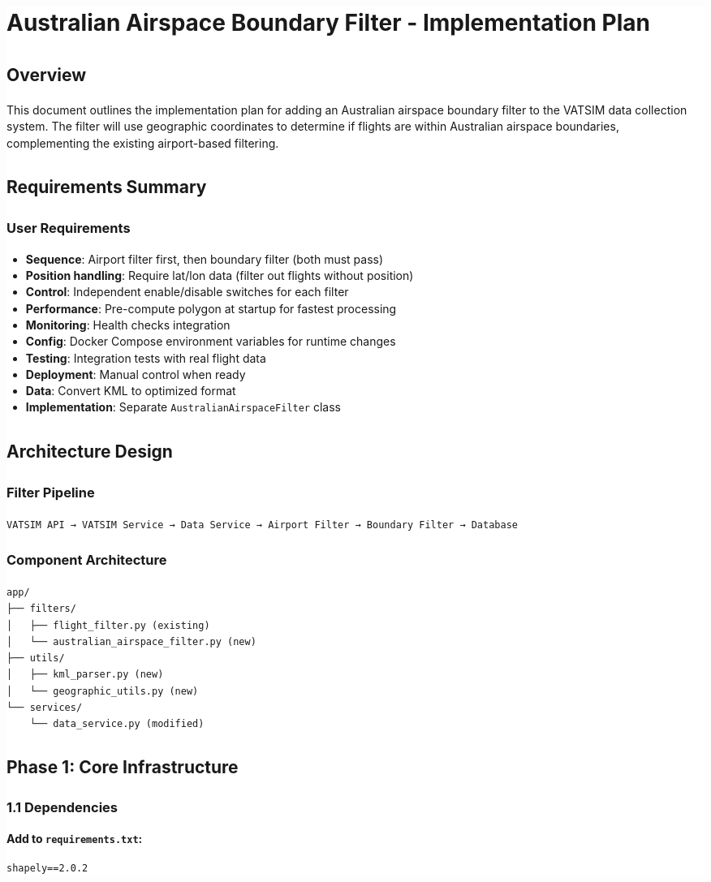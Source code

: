 # Australian Airspace Boundary Filter - Implementation Plan

## Overview

This document outlines the implementation plan for adding an Australian airspace boundary filter to the VATSIM data collection system. The filter will use geographic coordinates to determine if flights are within Australian airspace boundaries, complementing the existing airport-based filtering.

## Requirements Summary

### User Requirements
- **Sequence**: Airport filter first, then boundary filter (both must pass)
- **Position handling**: Require lat/lon data (filter out flights without position)
- **Control**: Independent enable/disable switches for each filter
- **Performance**: Pre-compute polygon at startup for fastest processing
- **Monitoring**: Health checks integration
- **Config**: Docker Compose environment variables for runtime changes
- **Testing**: Integration tests with real flight data
- **Deployment**: Manual control when ready
- **Data**: Convert KML to optimized format
- **Implementation**: Separate `AustralianAirspaceFilter` class

## Architecture Design

### Filter Pipeline
```
VATSIM API → VATSIM Service → Data Service → Airport Filter → Boundary Filter → Database
```

### Component Architecture
```
app/
├── filters/
│   ├── flight_filter.py (existing)
│   └── australian_airspace_filter.py (new)
├── utils/
│   ├── kml_parser.py (new)
│   └── geographic_utils.py (new)
└── services/
    └── data_service.py (modified)
```

## Phase 1: Core Infrastructure

### 1.1 Dependencies
**Add to `requirements.txt`:**
```txt
shapely==2.0.2
```
